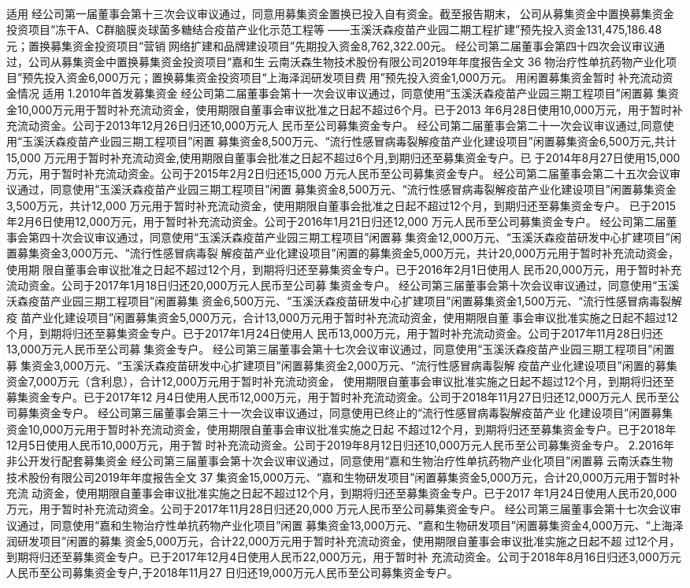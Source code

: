 适用
经公司第一届董事会第十三次会议审议通过，同意用募集资金置换已投入自有资金。截至报告期末，
公司从募集资金中置换募集资金投资项目“冻干A、C群脑膜炎球菌多糖结合疫苗产业化示范工程等
——玉溪沃森疫苗产业园二期工程扩建”预先投入资金131,475,186.48元；置换募集资金投资项目“营销
网络扩建和品牌建设项目”先期投入资金8,762,322.00元。
经公司第二届董事会第四十四次会议审议通过，公司从募集资金中置换募集资金投资项目“嘉和生
云南沃森生物技术股份有限公司2019年年度报告全文
36
物治疗性单抗药物产业化项目”预先投入资金6,000万元；置换募集资金投资项目“上海泽润研发项目费
用”预先投入资金1,000万元。
用闲置募集资金暂时
补充流动资金情况
适用
1.2010年首发募集资金
经公司第二届董事会第十一次会议审议通过，同意使用“玉溪沃森疫苗产业园三期工程项目”闲置募
集资金10,000万元用于暂时补充流动资金，使用期限自董事会审议批准之日起不超过6个月。已于2013
年6月28日使用10,000万元，用于暂时补充流动资金。公司于2013年12月26日归还10,000万元人
民币至公司募集资金专户。
经公司第二届董事会第二十一次会议审议通过,同意使用“玉溪沃森疫苗产业园三期工程项目”闲置
募集资金8,500万元、“流行性感冒病毒裂解疫苗产业化建设项目”闲置募集资金6,500万元,共计15,000
万元用于暂时补充流动资金,使用期限自董事会批准之日起不超过6个月,到期归还至募集资金专户。已
于2014年8月27日使用15,000万元，用于暂时补充流动资金。公司于2015年2月2日归还15,000
万元人民币至公司募集资金专户。
经公司第二届董事会第二十五次会议审议通过，同意使用“玉溪沃森疫苗产业园三期工程项目”闲置
募集资金8,500万元、“流行性感冒病毒裂解疫苗产业化建设项目”闲置募集资金3,500万元，共计12,000
万元用于暂时补充流动资金，使用期限自董事会批准之日起不超过12个月，到期归还至募集资金专户。
已于2015年2月6日使用12,000万元，用于暂时补充流动资金。公司于2016年1月21日归还12,000
万元人民币至公司募集资金专户。
经公司第二届董事会第四十次会议审议通过，同意使用“玉溪沃森疫苗产业园三期工程项目”闲置募
集资金12,000万元、“玉溪沃森疫苗研发中心扩建项目”闲置募集资金3,000万元、“流行性感冒病毒裂
解疫苗产业化建设项目”闲置的募集资金5,000万元，共计20,000万元用于暂时补充流动资金，使用期
限自董事会审议批准之日起不超过12个月，到期将归还至募集资金专户。已于2016年2月1日使用人
民币20,000万元，用于暂时补充流动资金。公司于2017年1月18日归还20,000万元人民币至公司募
集资金专户。
经公司第三届董事会第十次会议审议通过，同意使用“玉溪沃森疫苗产业园三期工程项目”闲置募集
资金6,500万元、“玉溪沃森疫苗研发中心扩建项目”闲置募集资金1,500万元、“流行性感冒病毒裂解疫
苗产业化建设项目”闲置募集资金5,000万元，合计13,000万元用于暂时补充流动资金，使用期限自董
事会审议批准实施之日起不超过12个月，到期将归还至募集资金专户。已于2017年1月24日使用人
民币13,000万元，用于暂时补充流动资金。公司于2017年11月28日归还13,000万元人民币至公司募
集资金专户。
经公司第三届董事会第十七次会议审议通过，同意使用“玉溪沃森疫苗产业园三期工程项目”闲置募
集资金3,000万元、“玉溪沃森疫苗研发中心扩建项目”闲置募集资金2,000万元、“流行性感冒病毒裂解
疫苗产业化建设项目”闲置的募集资金7,000万元（含利息），合计12,000万元用于暂时补充流动资金，
使用期限自董事会审议批准实施之日起不超过12个月，到期将归还至募集资金专户。已于2017年12
月4日使用人民币12,000万元，用于暂时补充流动资金。公司于2018年11月27日归还12,000万元人
民币至公司募集资金专户。
经公司第三届董事会第三十一次会议审议通过，同意使用已终止的“流行性感冒病毒裂解疫苗产业
化建设项目”闲置募集资金10,000万元用于暂时补充流动资金，使用期限自董事会审议批准实施之日起
不超过12个月，到期将归还至募集资金专户。已于2018年12月5日使用人民币10,000万元，用于暂
时补充流动资金。公司于2019年8月12日归还10,000万元人民币至公司募集资金专户。
2.2016年非公开发行配套募集资金
经公司第三届董事会第十次会议审议通过，同意使用“嘉和生物治疗性单抗药物产业化项目”闲置募
云南沃森生物技术股份有限公司2019年年度报告全文
37
集资金15,000万元、“嘉和生物研发项目”闲置募集资金5,000万元，合计20,000万元用于暂时补充流
动资金，使用期限自董事会审议批准实施之日起不超过12个月，到期将归还至募集资金专户。已于2017
年1月24日使用人民币20,000万元，用于暂时补充流动资金。公司于2017年11月28日归还20,000
万元人民币至公司募集资金专户。
经公司第三届董事会第十七次会议审议通过，同意使用“嘉和生物治疗性单抗药物产业化项目”闲置
募集资金13,000万元、“嘉和生物研发项目”闲置募集资金4,000万元、“上海泽润研发项目”闲置的募集
资金5,000万元，合计22,000万元用于暂时补充流动资金，使用期限自董事会审议批准实施之日起不超
过12个月，到期将归还至募集资金专户。已于2017年12月4日使用人民币22,000万元，用于暂时补
充流动资金。公司于2018年8月16日归还3,000万元人民币至公司募集资金专户,于2018年11月27
日归还19,000万元人民币至公司募集资金专户。